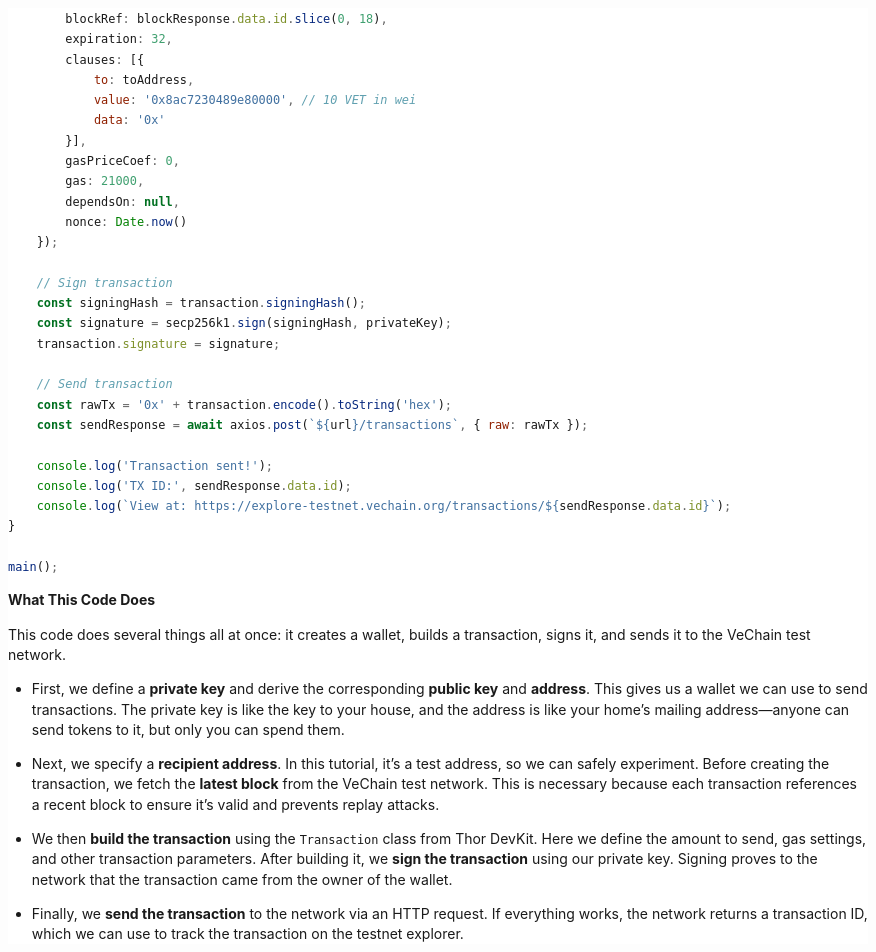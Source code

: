 ```javascript
        blockRef: blockResponse.data.id.slice(0, 18),
        expiration: 32,
        clauses: [{
            to: toAddress,
            value: '0x8ac7230489e80000', // 10 VET in wei
            data: '0x'
        }],
        gasPriceCoef: 0,
        gas: 21000,
        dependsOn: null,
        nonce: Date.now()
    });
    
    // Sign transaction
    const signingHash = transaction.signingHash();
    const signature = secp256k1.sign(signingHash, privateKey);
    transaction.signature = signature;
    
    // Send transaction
    const rawTx = '0x' + transaction.encode().toString('hex');
    const sendResponse = await axios.post(`${url}/transactions`, { raw: rawTx });
    
    console.log('Transaction sent!');
    console.log('TX ID:', sendResponse.data.id);
    console.log(`View at: https://explore-testnet.vechain.org/transactions/${sendResponse.data.id}`);
}

main();
```
**What This Code Does**

This code does several things all at once: it creates a wallet, builds a transaction, signs it, and sends it to the VeChain test network.

* First, we define a **private key** and derive the corresponding **public key** and **address**. This gives us a wallet we can use to send transactions. The private key is like the key to your house, and the address is like your home’s mailing address—anyone can send tokens to it, but only you can spend them.

* Next, we specify a **recipient address**. In this tutorial, it’s a test address, so we can safely experiment. Before creating the transaction, we fetch the **latest block** from the VeChain test network. This is necessary because each transaction references a recent block to ensure it’s valid and prevents replay attacks.

* We then **build the transaction** using the `Transaction` class from Thor DevKit. Here we define the amount to send, gas settings, and other transaction parameters. After building it, we **sign the transaction** using our private key. Signing proves to the network that the transaction came from the owner of the wallet.

* Finally, we **send the transaction** to the network via an HTTP request. If everything works, the network returns a transaction ID, which we can use to track the transaction on the testnet explorer.
